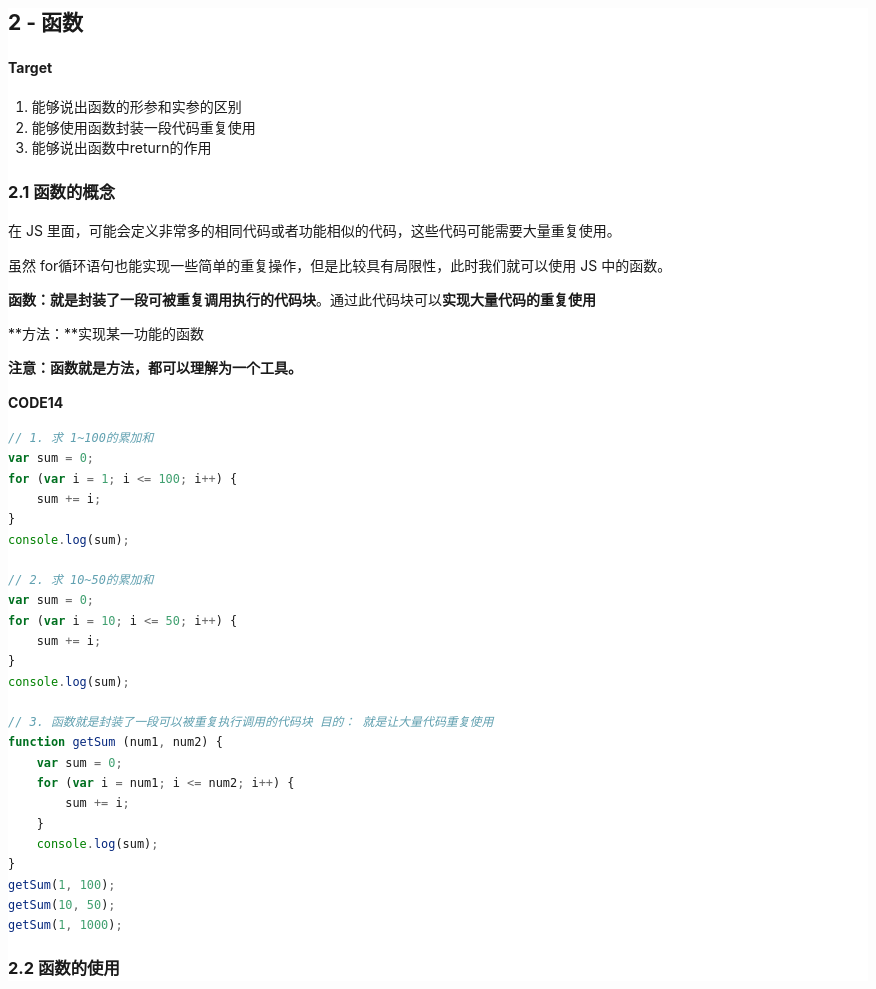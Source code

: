 

## 2 - 函数

#### Target

1. 能够说出函数的形参和实参的区别
2. 能够使用函数封装一段代码重复使用
3. 能够说出函数中return的作用

### 2.1 函数的概念

在 JS 里面，可能会定义非常多的相同代码或者功能相似的代码，这些代码可能需要大量重复使用。

虽然 for循环语句也能实现一些简单的重复操作，但是比较具有局限性，此时我们就可以使用 JS 中的函数。



**函数：**就是**封装了一段可被重复调用执行的代码块**。通过此代码块可以**实现大量代码的重复使用** 

**方法：**实现某一功能的函数

**注意：函数就是方法，都可以理解为一个工具。**

**CODE14**

```js
// 1. 求 1~100的累加和
var sum = 0;
for (var i = 1; i <= 100; i++) {
    sum += i;
}
console.log(sum);

// 2. 求 10~50的累加和
var sum = 0;
for (var i = 10; i <= 50; i++) {
    sum += i;
}
console.log(sum);

// 3. 函数就是封装了一段可以被重复执行调用的代码块 目的： 就是让大量代码重复使用
function getSum (num1, num2) {
    var sum = 0;
    for (var i = num1; i <= num2; i++) {
        sum += i;
    }
    console.log(sum);
}
getSum(1, 100);
getSum(10, 50);
getSum(1, 1000);
```



### 2.2 函数的使用
